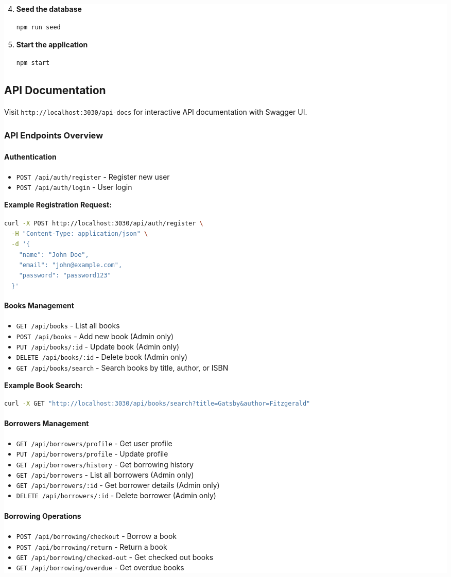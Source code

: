 4. **Seed the database**
   ```bash
   npm run seed
   ```

5. **Start the application**
   ```bash
   npm start
   ```

## API Documentation

Visit `http://localhost:3030/api-docs` for interactive API documentation with Swagger UI.

### API Endpoints Overview

#### Authentication
- `POST /api/auth/register` - Register new user
- `POST /api/auth/login` - User login

**Example Registration Request:**
```bash
curl -X POST http://localhost:3030/api/auth/register \
  -H "Content-Type: application/json" \
  -d '{
    "name": "John Doe",
    "email": "john@example.com",
    "password": "password123"
  }'
```

#### Books Management
- `GET /api/books` - List all books
- `POST /api/books` - Add new book (Admin only)
- `PUT /api/books/:id` - Update book (Admin only)
- `DELETE /api/books/:id` - Delete book (Admin only)
- `GET /api/books/search` - Search books by title, author, or ISBN

**Example Book Search:**
```bash
curl -X GET "http://localhost:3030/api/books/search?title=Gatsby&author=Fitzgerald"
```

#### Borrowers Management
- `GET /api/borrowers/profile` - Get user profile
- `PUT /api/borrowers/profile` - Update profile
- `GET /api/borrowers/history` - Get borrowing history
- `GET /api/borrowers` - List all borrowers (Admin only)
- `GET /api/borrowers/:id` - Get borrower details (Admin only)
- `DELETE /api/borrowers/:id` - Delete borrower (Admin only)

#### Borrowing Operations
- `POST /api/borrowing/checkout` - Borrow a book
- `POST /api/borrowing/return` - Return a book
- `GET /api/borrowing/checked-out` - Get checked out books
- `GET /api/borrowing/overdue` - Get overdue books
